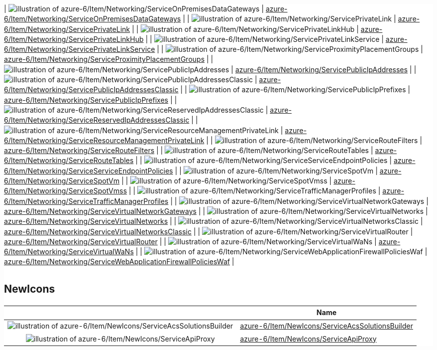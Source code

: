 | ![illustration of azure-6/Item/Networking/ServiceOnPremisesDataGateways](../../azure-6/Item/Networking/ServiceOnPremisesDataGateways.png) | [azure-6/Item/Networking/ServiceOnPremisesDataGateways](../../azure-6/Item/Networking/ServiceOnPremisesDataGateways.md) |
| ![illustration of azure-6/Item/Networking/ServicePrivateLink](../../azure-6/Item/Networking/ServicePrivateLink.png) | [azure-6/Item/Networking/ServicePrivateLink](../../azure-6/Item/Networking/ServicePrivateLink.md) |
| ![illustration of azure-6/Item/Networking/ServicePrivateLinkHub](../../azure-6/Item/Networking/ServicePrivateLinkHub.png) | [azure-6/Item/Networking/ServicePrivateLinkHub](../../azure-6/Item/Networking/ServicePrivateLinkHub.md) |
| ![illustration of azure-6/Item/Networking/ServicePrivateLinkService](../../azure-6/Item/Networking/ServicePrivateLinkService.png) | [azure-6/Item/Networking/ServicePrivateLinkService](../../azure-6/Item/Networking/ServicePrivateLinkService.md) |
| ![illustration of azure-6/Item/Networking/ServiceProximityPlacementGroups](../../azure-6/Item/Networking/ServiceProximityPlacementGroups.png) | [azure-6/Item/Networking/ServiceProximityPlacementGroups](../../azure-6/Item/Networking/ServiceProximityPlacementGroups.md) |
| ![illustration of azure-6/Item/Networking/ServicePublicIpAddresses](../../azure-6/Item/Networking/ServicePublicIpAddresses.png) | [azure-6/Item/Networking/ServicePublicIpAddresses](../../azure-6/Item/Networking/ServicePublicIpAddresses.md) |
| ![illustration of azure-6/Item/Networking/ServicePublicIpAddressesClassic](../../azure-6/Item/Networking/ServicePublicIpAddressesClassic.png) | [azure-6/Item/Networking/ServicePublicIpAddressesClassic](../../azure-6/Item/Networking/ServicePublicIpAddressesClassic.md) |
| ![illustration of azure-6/Item/Networking/ServicePublicIpPrefixes](../../azure-6/Item/Networking/ServicePublicIpPrefixes.png) | [azure-6/Item/Networking/ServicePublicIpPrefixes](../../azure-6/Item/Networking/ServicePublicIpPrefixes.md) |
| ![illustration of azure-6/Item/Networking/ServiceReservedIpAddressesClassic](../../azure-6/Item/Networking/ServiceReservedIpAddressesClassic.png) | [azure-6/Item/Networking/ServiceReservedIpAddressesClassic](../../azure-6/Item/Networking/ServiceReservedIpAddressesClassic.md) |
| ![illustration of azure-6/Item/Networking/ServiceResourceManagementPrivateLink](../../azure-6/Item/Networking/ServiceResourceManagementPrivateLink.png) | [azure-6/Item/Networking/ServiceResourceManagementPrivateLink](../../azure-6/Item/Networking/ServiceResourceManagementPrivateLink.md) |
| ![illustration of azure-6/Item/Networking/ServiceRouteFilters](../../azure-6/Item/Networking/ServiceRouteFilters.png) | [azure-6/Item/Networking/ServiceRouteFilters](../../azure-6/Item/Networking/ServiceRouteFilters.md) |
| ![illustration of azure-6/Item/Networking/ServiceRouteTables](../../azure-6/Item/Networking/ServiceRouteTables.png) | [azure-6/Item/Networking/ServiceRouteTables](../../azure-6/Item/Networking/ServiceRouteTables.md) |
| ![illustration of azure-6/Item/Networking/ServiceServiceEndpointPolicies](../../azure-6/Item/Networking/ServiceServiceEndpointPolicies.png) | [azure-6/Item/Networking/ServiceServiceEndpointPolicies](../../azure-6/Item/Networking/ServiceServiceEndpointPolicies.md) |
| ![illustration of azure-6/Item/Networking/ServiceSpotVm](../../azure-6/Item/Networking/ServiceSpotVm.png) | [azure-6/Item/Networking/ServiceSpotVm](../../azure-6/Item/Networking/ServiceSpotVm.md) |
| ![illustration of azure-6/Item/Networking/ServiceSpotVmss](../../azure-6/Item/Networking/ServiceSpotVmss.png) | [azure-6/Item/Networking/ServiceSpotVmss](../../azure-6/Item/Networking/ServiceSpotVmss.md) |
| ![illustration of azure-6/Item/Networking/ServiceTrafficManagerProfiles](../../azure-6/Item/Networking/ServiceTrafficManagerProfiles.png) | [azure-6/Item/Networking/ServiceTrafficManagerProfiles](../../azure-6/Item/Networking/ServiceTrafficManagerProfiles.md) |
| ![illustration of azure-6/Item/Networking/ServiceVirtualNetworkGateways](../../azure-6/Item/Networking/ServiceVirtualNetworkGateways.png) | [azure-6/Item/Networking/ServiceVirtualNetworkGateways](../../azure-6/Item/Networking/ServiceVirtualNetworkGateways.md) |
| ![illustration of azure-6/Item/Networking/ServiceVirtualNetworks](../../azure-6/Item/Networking/ServiceVirtualNetworks.png) | [azure-6/Item/Networking/ServiceVirtualNetworks](../../azure-6/Item/Networking/ServiceVirtualNetworks.md) |
| ![illustration of azure-6/Item/Networking/ServiceVirtualNetworksClassic](../../azure-6/Item/Networking/ServiceVirtualNetworksClassic.png) | [azure-6/Item/Networking/ServiceVirtualNetworksClassic](../../azure-6/Item/Networking/ServiceVirtualNetworksClassic.md) |
| ![illustration of azure-6/Item/Networking/ServiceVirtualRouter](../../azure-6/Item/Networking/ServiceVirtualRouter.png) | [azure-6/Item/Networking/ServiceVirtualRouter](../../azure-6/Item/Networking/ServiceVirtualRouter.md) |
| ![illustration of azure-6/Item/Networking/ServiceVirtualWaNs](../../azure-6/Item/Networking/ServiceVirtualWaNs.png) | [azure-6/Item/Networking/ServiceVirtualWaNs](../../azure-6/Item/Networking/ServiceVirtualWaNs.md) |
| ![illustration of azure-6/Item/Networking/ServiceWebApplicationFirewallPoliciesWaf](../../azure-6/Item/Networking/ServiceWebApplicationFirewallPoliciesWaf.png) | [azure-6/Item/Networking/ServiceWebApplicationFirewallPoliciesWaf](../../azure-6/Item/Networking/ServiceWebApplicationFirewallPoliciesWaf.md) |

<span id="family-newicons"></span>
## NewIcons
| |Name|
|:---:|---|
| ![illustration of azure-6/Item/NewIcons/ServiceAcsSolutionsBuilder](../../azure-6/Item/NewIcons/ServiceAcsSolutionsBuilder.png) | [azure-6/Item/NewIcons/ServiceAcsSolutionsBuilder](../../azure-6/Item/NewIcons/ServiceAcsSolutionsBuilder.md) |
| ![illustration of azure-6/Item/NewIcons/ServiceApiProxy](../../azure-6/Item/NewIcons/ServiceApiProxy.png) | [azure-6/Item/NewIcons/ServiceApiProxy](../../azure-6/Item/NewIcons/ServiceApiProxy.md) |